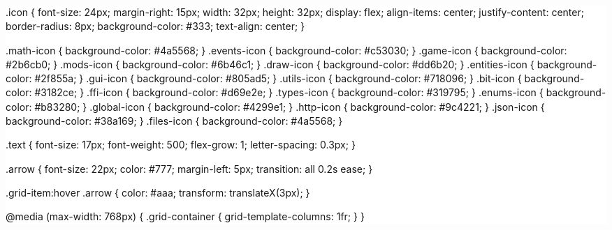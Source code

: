 .icon {
    font-size: 24px;
    margin-right: 15px;
    width: 32px;
    height: 32px;
    display: flex;
    align-items: center;
    justify-content: center;
    border-radius: 8px;
    background-color: #333;
    text-align: center;
}

.math-icon { background-color: #4a5568; }
.events-icon { background-color: #c53030; }
.game-icon { background-color: #2b6cb0; }
.mods-icon { background-color: #6b46c1; }
.draw-icon { background-color: #dd6b20; }
.entities-icon { background-color: #2f855a; }
.gui-icon { background-color: #805ad5; }
.utils-icon { background-color: #718096; }
.bit-icon { background-color: #3182ce; }
.ffi-icon { background-color: #d69e2e; }
.types-icon { background-color: #319795; }
.enums-icon { background-color: #b83280; }
.global-icon { background-color: #4299e1; }
.http-icon { background-color: #9c4221; }
.json-icon { background-color: #38a169; }
.files-icon { background-color: #4a5568; }

.text {
    font-size: 17px;
    font-weight: 500;
    flex-grow: 1;
    letter-spacing: 0.3px;
}

.arrow {
    font-size: 22px;
    color: #777;
    margin-left: 5px;
    transition: all 0.2s ease;
}

.grid-item:hover .arrow {
    color: #aaa;
    transform: translateX(3px);
}

@media (max-width: 768px) {
    .grid-container {
        grid-template-columns: 1fr;
    }
}
</style>
